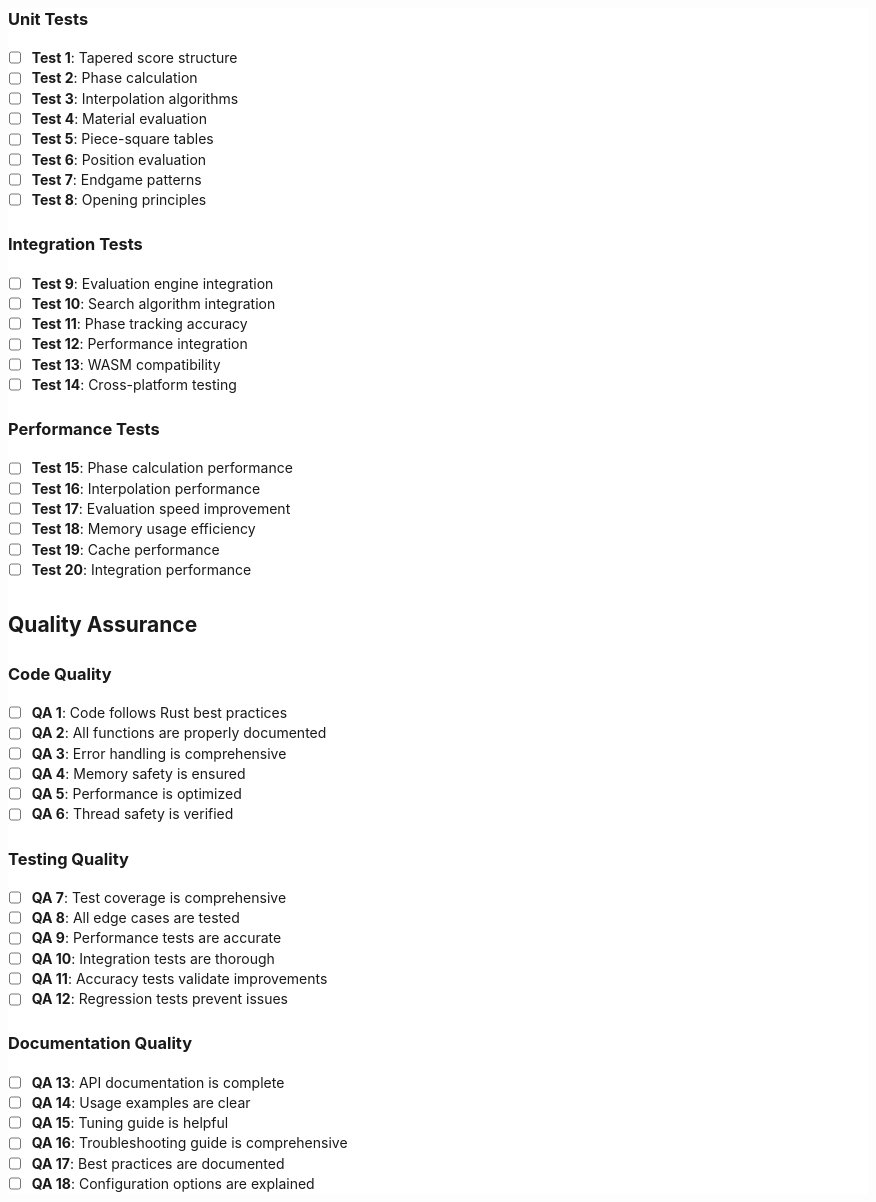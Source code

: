 ### Unit Tests
- [ ] **Test 1**: Tapered score structure
- [ ] **Test 2**: Phase calculation
- [ ] **Test 3**: Interpolation algorithms
- [ ] **Test 4**: Material evaluation
- [ ] **Test 5**: Piece-square tables
- [ ] **Test 6**: Position evaluation
- [ ] **Test 7**: Endgame patterns
- [ ] **Test 8**: Opening principles

### Integration Tests
- [ ] **Test 9**: Evaluation engine integration
- [ ] **Test 10**: Search algorithm integration
- [ ] **Test 11**: Phase tracking accuracy
- [ ] **Test 12**: Performance integration
- [ ] **Test 13**: WASM compatibility
- [ ] **Test 14**: Cross-platform testing

### Performance Tests
- [ ] **Test 15**: Phase calculation performance
- [ ] **Test 16**: Interpolation performance
- [ ] **Test 17**: Evaluation speed improvement
- [ ] **Test 18**: Memory usage efficiency
- [ ] **Test 19**: Cache performance
- [ ] **Test 20**: Integration performance

## Quality Assurance

### Code Quality
- [ ] **QA 1**: Code follows Rust best practices
- [ ] **QA 2**: All functions are properly documented
- [ ] **QA 3**: Error handling is comprehensive
- [ ] **QA 4**: Memory safety is ensured
- [ ] **QA 5**: Performance is optimized
- [ ] **QA 6**: Thread safety is verified

### Testing Quality
- [ ] **QA 7**: Test coverage is comprehensive
- [ ] **QA 8**: All edge cases are tested
- [ ] **QA 9**: Performance tests are accurate
- [ ] **QA 10**: Integration tests are thorough
- [ ] **QA 11**: Accuracy tests validate improvements
- [ ] **QA 12**: Regression tests prevent issues

### Documentation Quality
- [ ] **QA 13**: API documentation is complete
- [ ] **QA 14**: Usage examples are clear
- [ ] **QA 15**: Tuning guide is helpful
- [ ] **QA 16**: Troubleshooting guide is comprehensive
- [ ] **QA 17**: Best practices are documented
- [ ] **QA 18**: Configuration options are explained
